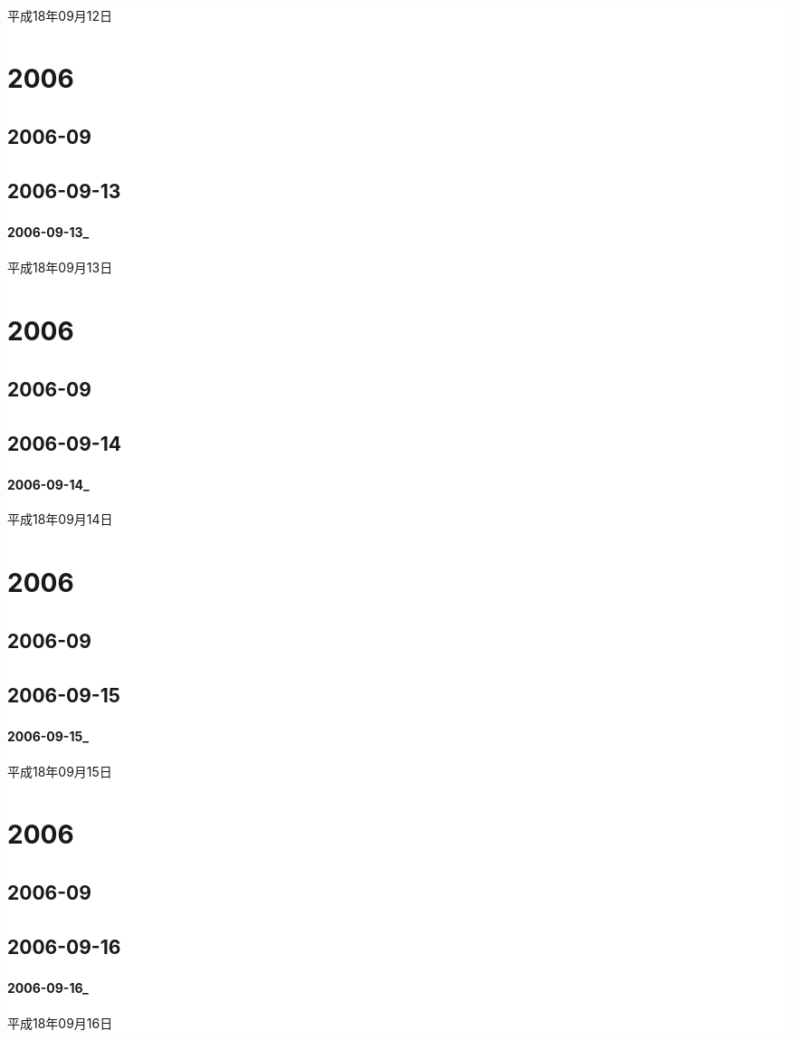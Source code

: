 平成18年09月12日


# 2006

## 2006-09

## 2006-09-13

#### 2006-09-13_

平成18年09月13日


# 2006

## 2006-09

## 2006-09-14

#### 2006-09-14_

平成18年09月14日


# 2006

## 2006-09

## 2006-09-15

#### 2006-09-15_

平成18年09月15日


# 2006

## 2006-09

## 2006-09-16

#### 2006-09-16_

平成18年09月16日
